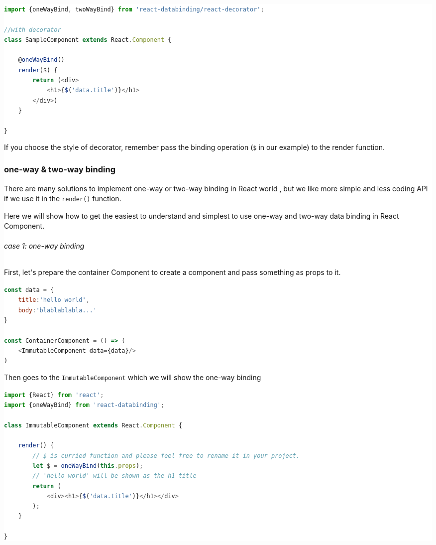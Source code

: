 ```js
import {oneWayBind, twoWayBind} from 'react-databinding/react-decorator';

//with decorator
class SampleComponent extends React.Component {

	@oneWayBind()
	render($) {
		return (<div>
			<h1>{$('data.title')}</h1>
		</div>)
	}

}
```

If you choose the style of decorator, remember pass the binding operation (`$` in our example) to the render function.


### one-way & two-way binding

There are many solutions to implement one-way or two-way binding in React world ,
but we like more simple and less coding API if we use it in the `render()` function.

Here we will show how to get the easiest to understand and simplest to use one-way and two-way data binding in React Component.


###### case 1: one-way binding

First, let's prepare the container Component to create a component and pass something as props to it.

```javascript
const data = {
	title:'hello world',
	body:'blablablabla...'
}

const ContainerComponent = () => (
	<ImmutableComponent data={data}/>
)

```

Then goes to the `ImmutableComponent` which we will show the one-way binding


```javascript
import {React} from 'react';
import {oneWayBind} from 'react-databinding';

class ImmutableComponent extends React.Component {

	render() {
		// $ is curried function and please feel free to rename it in your project.
		let $ = oneWayBind(this.props);
		// 'hello world' will be shown as the h1 title
		return (
			<div><h1>{$('data.title')}</h1></div>
		);
	}

}
```
